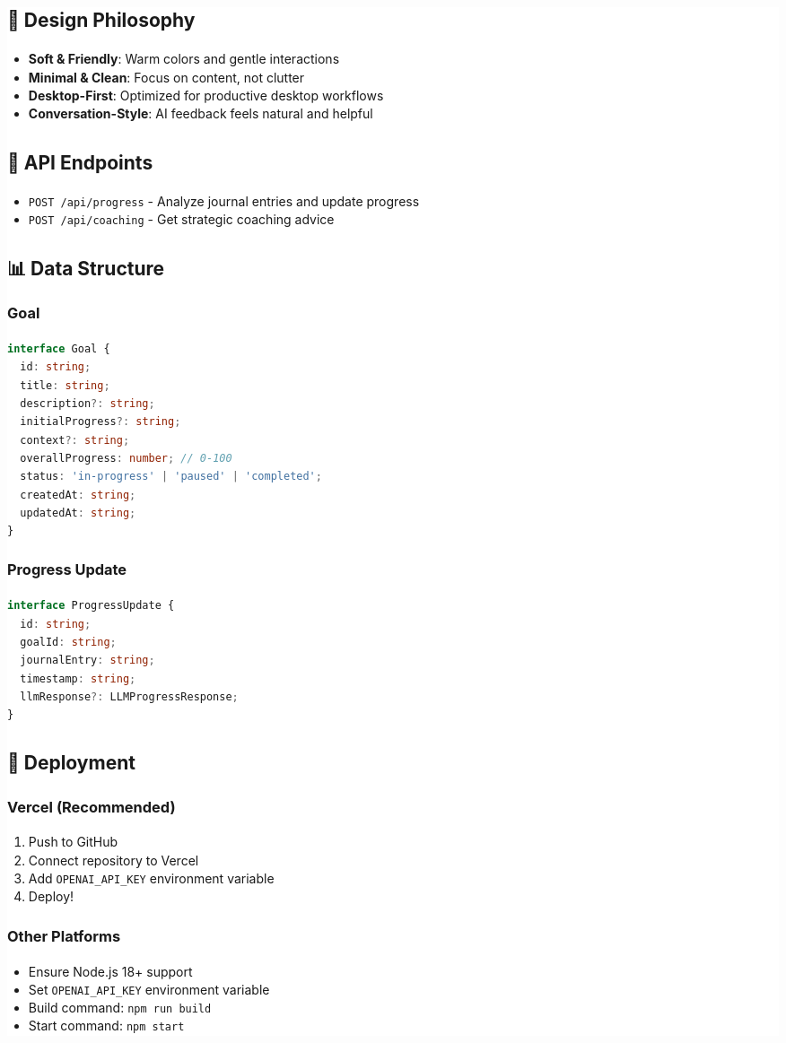 ## 🎨 Design Philosophy

- **Soft & Friendly**: Warm colors and gentle interactions
- **Minimal & Clean**: Focus on content, not clutter
- **Desktop-First**: Optimized for productive desktop workflows
- **Conversation-Style**: AI feedback feels natural and helpful

## 🔧 API Endpoints

- `POST /api/progress` - Analyze journal entries and update progress
- `POST /api/coaching` - Get strategic coaching advice

## 📊 Data Structure

### Goal
```typescript
interface Goal {
  id: string;
  title: string;
  description?: string;
  initialProgress?: string;
  context?: string;
  overallProgress: number; // 0-100
  status: 'in-progress' | 'paused' | 'completed';
  createdAt: string;
  updatedAt: string;
}
```

### Progress Update
```typescript
interface ProgressUpdate {
  id: string;
  goalId: string;
  journalEntry: string;
  timestamp: string;
  llmResponse?: LLMProgressResponse;
}
```

## 🚀 Deployment

### Vercel (Recommended)
1. Push to GitHub
2. Connect repository to Vercel
3. Add `OPENAI_API_KEY` environment variable
4. Deploy!

### Other Platforms
- Ensure Node.js 18+ support
- Set `OPENAI_API_KEY` environment variable
- Build command: `npm run build`
- Start command: `npm start`
